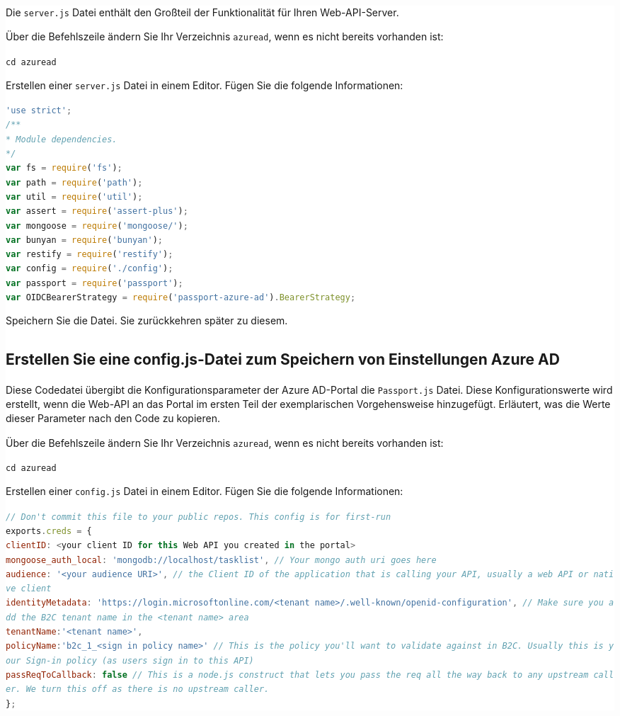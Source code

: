 Die `server.js` Datei enthält den Großteil der Funktionalität für Ihren Web-API-Server. 

Über die Befehlszeile ändern Sie Ihr Verzeichnis `azuread`, wenn es nicht bereits vorhanden ist:

`cd azuread`

Erstellen einer `server.js` Datei in einem Editor. Fügen Sie die folgende Informationen:

```Javascript
'use strict';
/**
* Module dependencies.
*/
var fs = require('fs');
var path = require('path');
var util = require('util');
var assert = require('assert-plus');
var mongoose = require('mongoose/');
var bunyan = require('bunyan');
var restify = require('restify');
var config = require('./config');
var passport = require('passport');
var OIDCBearerStrategy = require('passport-azure-ad').BearerStrategy;
```

Speichern Sie die Datei. Sie zurückkehren später zu diesem.

## <a name="create-a-configjs-file-to-store-your-azure-ad-settings"></a>Erstellen Sie eine config.js-Datei zum Speichern von Einstellungen Azure AD

Diese Codedatei übergibt die Konfigurationsparameter der Azure AD-Portal die `Passport.js` Datei. Diese Konfigurationswerte wird erstellt, wenn die Web-API an das Portal im ersten Teil der exemplarischen Vorgehensweise hinzugefügt. Erläutert, was die Werte dieser Parameter nach den Code zu kopieren.

Über die Befehlszeile ändern Sie Ihr Verzeichnis `azuread`, wenn es nicht bereits vorhanden ist:

`cd azuread`

Erstellen einer `config.js` Datei in einem Editor. Fügen Sie die folgende Informationen:

```Javascript
// Don't commit this file to your public repos. This config is for first-run
exports.creds = {
clientID: <your client ID for this Web API you created in the portal>
mongoose_auth_local: 'mongodb://localhost/tasklist', // Your mongo auth uri goes here
audience: '<your audience URI>', // the Client ID of the application that is calling your API, usually a web API or native client
identityMetadata: 'https://login.microsoftonline.com/<tenant name>/.well-known/openid-configuration', // Make sure you add the B2C tenant name in the <tenant name> area
tenantName:'<tenant name>', 
policyName:'b2c_1_<sign in policy name>' // This is the policy you'll want to validate against in B2C. Usually this is your Sign-in policy (as users sign in to this API)
passReqToCallback: false // This is a node.js construct that lets you pass the req all the way back to any upstream caller. We turn this off as there is no upstream caller.
};

```
